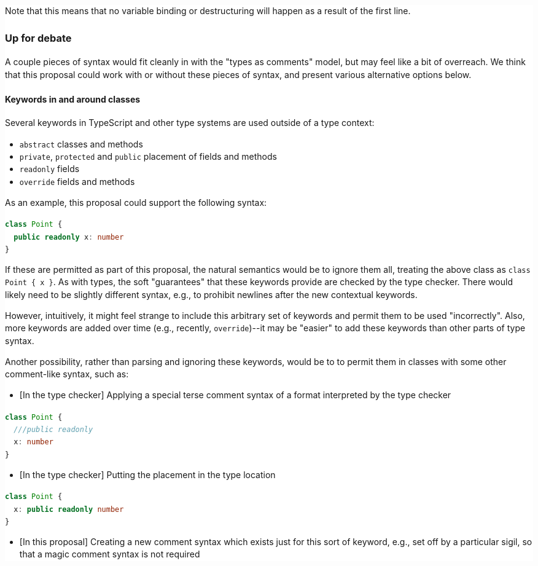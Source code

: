 Note that this means that no variable binding or destructuring will happen as a result of the first line.

### Up for debate

A couple pieces of syntax would fit cleanly in with the "types as comments" model, but may feel like a bit of overreach. We think that this proposal could work with or without these pieces of syntax, and present various alternative options below.

#### Keywords in and around classes

Several keywords in TypeScript and other type systems are used outside of a type context:

- `abstract` classes and methods
- `private`, `protected` and `public` placement of fields and methods
- `readonly` fields
- `override` fields and methods

As an example, this proposal could support the following syntax:

```ts
class Point {
  public readonly x: number
}
```

If these are permitted as part of this proposal, the natural semantics would be to ignore them all, treating the above class as `class Point { x }`. As with types, the soft "guarantees" that these keywords provide are checked by the type checker. There would likely need to be slightly different syntax, e.g., to prohibit newlines after the new contextual keywords.

However, intuitively, it might feel strange to include this arbitrary set of keywords and permit them to be used "incorrectly". Also, more keywords are added over time (e.g., recently, `override`)--it may be "easier" to add these keywords than other parts of type syntax.

Another possibility, rather than parsing and ignoring these keywords, would be to to permit them in classes with some other comment-like syntax, such as:
- [In the type checker] Applying a special terse comment syntax of a format interpreted by the type checker

```ts
class Point {
  ///public readonly
  x: number
}
```

- [In the type checker] Putting the placement in the type location

```ts
class Point {
  x: public readonly number
}
```

- [In this proposal] Creating a new comment syntax which exists just for this sort of keyword, e.g., set off by a particular sigil, so that a magic comment syntax is not required
